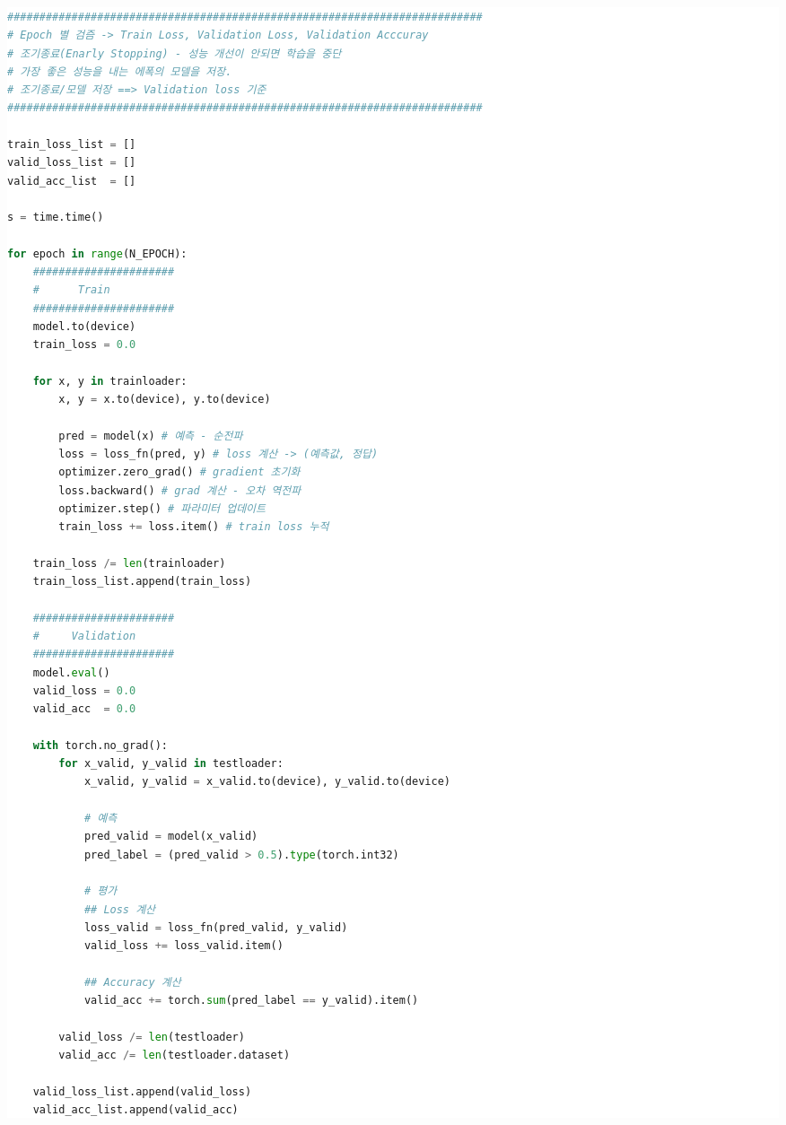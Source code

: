 
```python
##########################################################################
# Epoch 별 검즘 -> Train Loss, Validation Loss, Validation Acccuray
# 조기종료(Enarly Stopping) - 성능 개선이 안되면 학습을 중단
# 가장 좋은 성능을 내는 에폭의 모델을 저장.
# 조기종료/모델 저장 ==> Validation loss 기준
##########################################################################

train_loss_list = []
valid_loss_list = []
valid_acc_list  = []

s = time.time()

for epoch in range(N_EPOCH):
    ######################
    #      Train
    ######################
    model.to(device) 
    train_loss = 0.0

    for x, y in trainloader:
        x, y = x.to(device), y.to(device)

        pred = model(x) # 예측 - 순전파
        loss = loss_fn(pred, y) # loss 계산 -> (예측값, 정답)
        optimizer.zero_grad() # gradient 초기화
        loss.backward() # grad 계산 - 오차 역전파
        optimizer.step() # 파라미터 업데이트
        train_loss += loss.item() # train loss 누적

    train_loss /= len(trainloader)
    train_loss_list.append(train_loss)

    ######################
    #     Validation
    ######################
    model.eval()
    valid_loss = 0.0
    valid_acc  = 0.0

    with torch.no_grad():
        for x_valid, y_valid in testloader:
            x_valid, y_valid = x_valid.to(device), y_valid.to(device)

            # 예측
            pred_valid = model(x_valid)
            pred_label = (pred_valid > 0.5).type(torch.int32)

            # 평가
            ## Loss 계산
            loss_valid = loss_fn(pred_valid, y_valid)
            valid_loss += loss_valid.item()

            ## Accuracy 계산
            valid_acc += torch.sum(pred_label == y_valid).item()

        valid_loss /= len(testloader)
        valid_acc /= len(testloader.dataset)

    valid_loss_list.append(valid_loss)
    valid_acc_list.append(valid_acc)

```